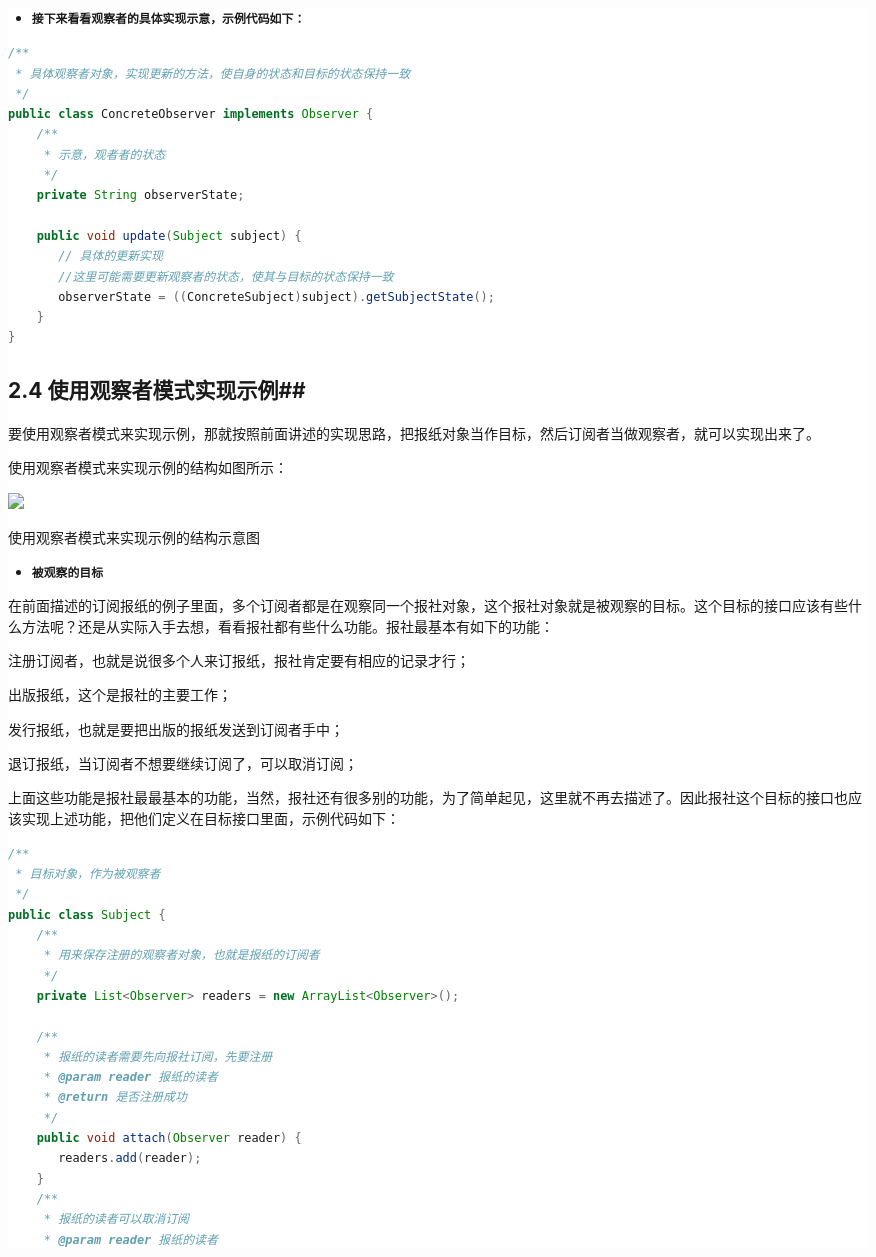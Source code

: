 * **`接下来看看观察者的具体实现示意，示例代码如下：`** 


```java
/**
 * 具体观察者对象，实现更新的方法，使自身的状态和目标的状态保持一致
 */
public class ConcreteObserver implements Observer {
    /**
     * 示意，观者者的状态
     */
    private String observerState;
  
    public void update(Subject subject) {
       // 具体的更新实现
       //这里可能需要更新观察者的状态，使其与目标的状态保持一致
       observerState = ((ConcreteSubject)subject).getSubjectState();
    }
}

```
## 2.4 使用观察者模式实现示例##

要使用观察者模式来实现示例，那就按照前面讲述的实现思路，把报纸对象当作目标，然后订阅者当做观察者，就可以实现出来了。

使用观察者模式来实现示例的结构如图所示：


![][5]


使用观察者模式来实现示例的结构示意图


* **`被观察的目标`** 


在前面描述的订阅报纸的例子里面，多个订阅者都是在观察同一个报社对象，这个报社对象就是被观察的目标。这个目标的接口应该有些什么方法呢？还是从实际入手去想，看看报社都有些什么功能。报社最基本有如下的功能：

注册订阅者，也就是说很多个人来订报纸，报社肯定要有相应的记录才行；

出版报纸，这个是报社的主要工作；

发行报纸，也就是要把出版的报纸发送到订阅者手中；

退订报纸，当订阅者不想要继续订阅了，可以取消订阅；

上面这些功能是报社最最基本的功能，当然，报社还有很多别的功能，为了简单起见，这里就不再去描述了。因此报社这个目标的接口也应该实现上述功能，把他们定义在目标接口里面，示例代码如下：

```java
/**
 * 目标对象，作为被观察者
 */
public class Subject {
    /**
     * 用来保存注册的观察者对象，也就是报纸的订阅者
     */
    private List<Observer> readers = new ArrayList<Observer>();

    /**
     * 报纸的读者需要先向报社订阅，先要注册
     * @param reader 报纸的读者
     * @return 是否注册成功
     */
    public void attach(Observer reader) {
       readers.add(reader);
    }
    /**
     * 报纸的读者可以取消订阅
     * @param reader 报纸的读者
```

[0]: ./img/2062729-043108639f6b4e3a.png
[1]: ./img/2062729-d71e705483e55a2b.png
[2]: ./img/2062729-a95baae37d452f3b.png
[3]: ./img/2062729-1ab5c6427cc8bf1c.png
[4]: ./img/2062729-e5b9c903d6c13cf1.png
[5]: ./img/2062729-e4bfd4234499dd5b.png
[6]: ./img/2062729-d5162d54eb5f1713.png
[7]: ./img/2062729-63277c9952d02216.png